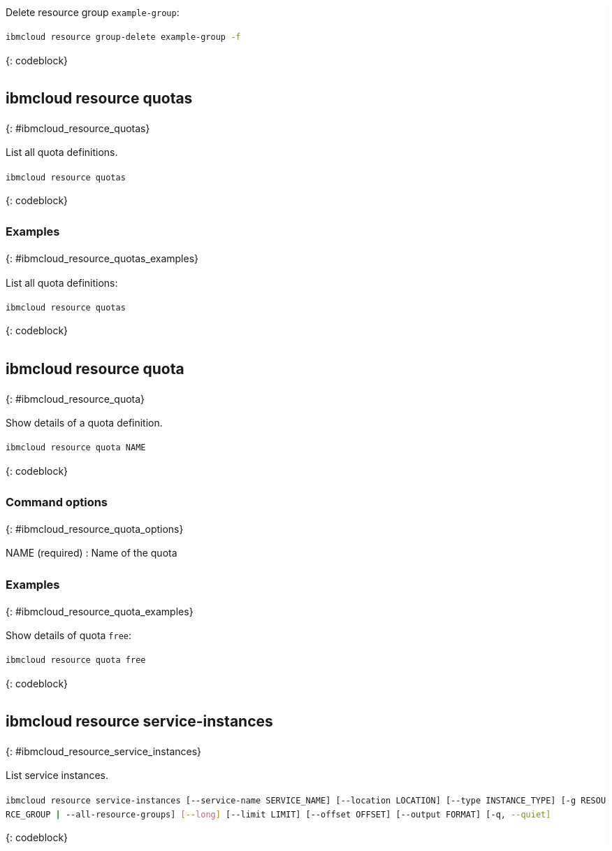 Delete resource group `example-group`:
```bash
ibmcloud resource group-delete example-group -f
```
{: codeblock}

## ibmcloud resource quotas
{: #ibmcloud_resource_quotas}

List all quota definitions.
```bash
ibmcloud resource quotas
```
{: codeblock}

### Examples
{: #ibmcloud_resource_quotas_examples}

List all quota definitions:
```bash
ibmcloud resource quotas
```
{: codeblock}

## ibmcloud resource quota
{: #ibmcloud_resource_quota}

Show details of a quota definition.
```bash
ibmcloud resource quota NAME
```
{: codeblock}

### Command options
{: #ibmcloud_resource_quota_options}

NAME (required)
:   Name of the quota



### Examples
{: #ibmcloud_resource_quota_examples}

Show details of quota `free`:
```bash
ibmcloud resource quota free
```
{: codeblock}

## ibmcloud resource service-instances
{: #ibmcloud_resource_service_instances}

List service instances.
```bash
ibmcloud resource service-instances [--service-name SERVICE_NAME] [--location LOCATION] [--type INSTANCE_TYPE] [-g RESOURCE_GROUP | --all-resource-groups] [--long] [--limit LIMIT] [--offset OFFSET] [--output FORMAT] [-q, --quiet]
```
{: codeblock}
